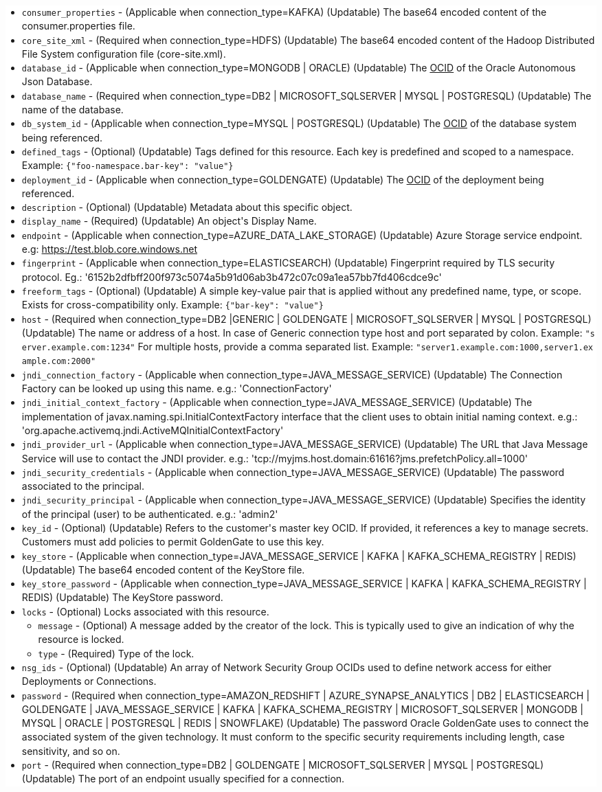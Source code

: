 * `consumer_properties` - (Applicable when connection_type=KAFKA) (Updatable) The base64 encoded content of the consumer.properties file. 
* `core_site_xml` - (Required when connection_type=HDFS) (Updatable) The base64 encoded content of the Hadoop Distributed File System configuration file (core-site.xml). 
* `database_id` - (Applicable when connection_type=MONGODB | ORACLE) (Updatable) The [OCID](https://docs.cloud.oracle.com/iaas/Content/General/Concepts/identifiers.htm) of the Oracle Autonomous Json Database. 
* `database_name` - (Required when connection_type=DB2 | MICROSOFT_SQLSERVER | MYSQL | POSTGRESQL) (Updatable) The name of the database. 
* `db_system_id` - (Applicable when connection_type=MYSQL | POSTGRESQL) (Updatable) The [OCID](https://docs.cloud.oracle.com/iaas/Content/General/Concepts/identifiers.htm) of the database system being referenced. 
* `defined_tags` - (Optional) (Updatable) Tags defined for this resource. Each key is predefined and scoped to a namespace.  Example: `{"foo-namespace.bar-key": "value"}` 
* `deployment_id` - (Applicable when connection_type=GOLDENGATE) (Updatable) The [OCID](https://docs.cloud.oracle.com/iaas/Content/General/Concepts/identifiers.htm) of the deployment being referenced. 
* `description` - (Optional) (Updatable) Metadata about this specific object. 
* `display_name` - (Required) (Updatable) An object's Display Name.
* `endpoint` - (Applicable when connection_type=AZURE_DATA_LAKE_STORAGE) (Updatable) Azure Storage service endpoint. e.g: https://test.blob.core.windows.net 
* `fingerprint` - (Applicable when connection_type=ELASTICSEARCH) (Updatable) Fingerprint required by TLS security protocol. Eg.: '6152b2dfbff200f973c5074a5b91d06ab3b472c07c09a1ea57bb7fd406cdce9c' 
* `freeform_tags` - (Optional) (Updatable) A simple key-value pair that is applied without any predefined name, type, or scope. Exists for cross-compatibility only.  Example: `{"bar-key": "value"}` 
* `host` - (Required when connection_type=DB2 |GENERIC | GOLDENGATE | MICROSOFT_SQLSERVER | MYSQL | POSTGRESQL) (Updatable) The name or address of a host. In case of Generic connection type host and port separated by colon. Example: `"server.example.com:1234"`
	For multiple hosts, provide a comma separated list. Example: `"server1.example.com:1000,server1.example.com:2000"` 
* `jndi_connection_factory` - (Applicable when connection_type=JAVA_MESSAGE_SERVICE) (Updatable) The Connection Factory can be looked up using this name. e.g.: 'ConnectionFactory' 
* `jndi_initial_context_factory` - (Applicable when connection_type=JAVA_MESSAGE_SERVICE) (Updatable) The implementation of javax.naming.spi.InitialContextFactory interface that the client uses to obtain initial naming context. e.g.: 'org.apache.activemq.jndi.ActiveMQInitialContextFactory' 
* `jndi_provider_url` - (Applicable when connection_type=JAVA_MESSAGE_SERVICE) (Updatable) The URL that Java Message Service will use to contact the JNDI provider. e.g.: 'tcp://myjms.host.domain:61616?jms.prefetchPolicy.all=1000' 
* `jndi_security_credentials` - (Applicable when connection_type=JAVA_MESSAGE_SERVICE) (Updatable) The password associated to the principal. 
* `jndi_security_principal` - (Applicable when connection_type=JAVA_MESSAGE_SERVICE) (Updatable) Specifies the identity of the principal (user) to be authenticated. e.g.: 'admin2' 
* `key_id` - (Optional) (Updatable) Refers to the customer's master key OCID.  If provided, it references a key to manage secrets. Customers must add policies to permit GoldenGate to use this key. 
* `key_store` - (Applicable when connection_type=JAVA_MESSAGE_SERVICE | KAFKA | KAFKA_SCHEMA_REGISTRY | REDIS) (Updatable) The base64 encoded content of the KeyStore file. 
* `key_store_password` - (Applicable when connection_type=JAVA_MESSAGE_SERVICE | KAFKA | KAFKA_SCHEMA_REGISTRY | REDIS) (Updatable) The KeyStore password. 
* `locks` - (Optional) Locks associated with this resource.
	* `message` - (Optional) A message added by the creator of the lock. This is typically used to give an indication of why the resource is locked. 
	* `type` - (Required) Type of the lock.
* `nsg_ids` - (Optional) (Updatable) An array of Network Security Group OCIDs used to define network access for either Deployments or Connections. 
* `password` - (Required when connection_type=AMAZON_REDSHIFT | AZURE_SYNAPSE_ANALYTICS | DB2 | ELASTICSEARCH | GOLDENGATE | JAVA_MESSAGE_SERVICE | KAFKA | KAFKA_SCHEMA_REGISTRY | MICROSOFT_SQLSERVER | MONGODB | MYSQL | ORACLE | POSTGRESQL | REDIS | SNOWFLAKE) (Updatable) The password Oracle GoldenGate uses to connect the associated system of the given technology. It must conform to the specific security requirements including length, case sensitivity, and so on. 
* `port` - (Required when connection_type=DB2 | GOLDENGATE | MICROSOFT_SQLSERVER | MYSQL | POSTGRESQL) (Updatable) The port of an endpoint usually specified for a connection. 